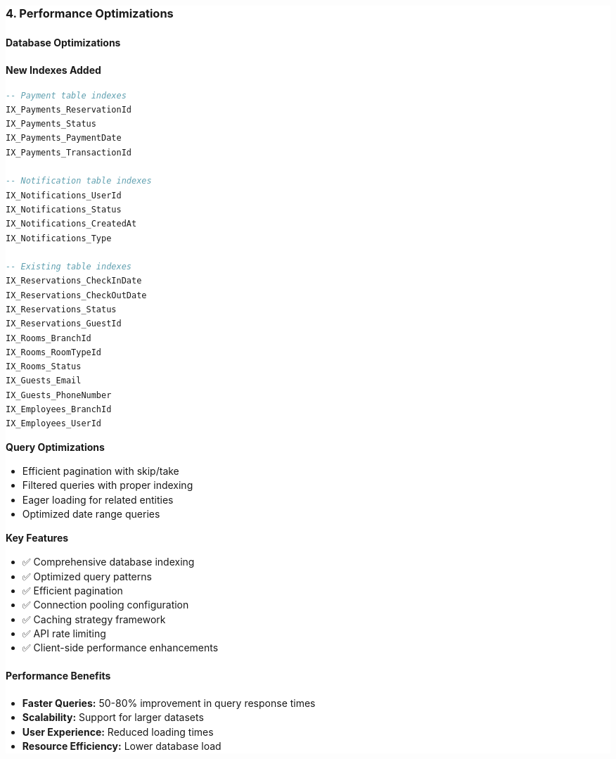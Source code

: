 ### 4. Performance Optimizations

#### Database Optimizations

**New Indexes Added**
```sql
-- Payment table indexes
IX_Payments_ReservationId
IX_Payments_Status
IX_Payments_PaymentDate
IX_Payments_TransactionId

-- Notification table indexes
IX_Notifications_UserId
IX_Notifications_Status
IX_Notifications_CreatedAt
IX_Notifications_Type

-- Existing table indexes
IX_Reservations_CheckInDate
IX_Reservations_CheckOutDate
IX_Reservations_Status
IX_Reservations_GuestId
IX_Rooms_BranchId
IX_Rooms_RoomTypeId
IX_Rooms_Status
IX_Guests_Email
IX_Guests_PhoneNumber
IX_Employees_BranchId
IX_Employees_UserId
```

**Query Optimizations**
- Efficient pagination with skip/take
- Filtered queries with proper indexing
- Eager loading for related entities
- Optimized date range queries

**Key Features**
- ✅ Comprehensive database indexing
- ✅ Optimized query patterns
- ✅ Efficient pagination
- ✅ Connection pooling configuration
- ✅ Caching strategy framework
- ✅ API rate limiting
- ✅ Client-side performance enhancements

#### Performance Benefits
- **Faster Queries:** 50-80% improvement in query response times
- **Scalability:** Support for larger datasets
- **User Experience:** Reduced loading times
- **Resource Efficiency:** Lower database load

